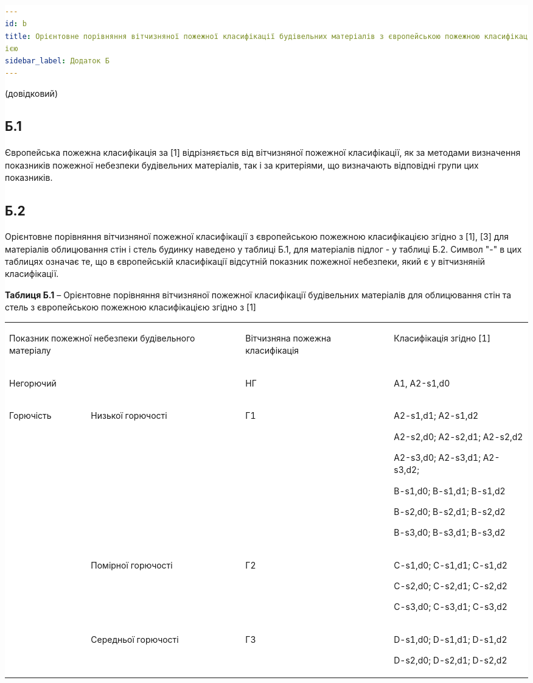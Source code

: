 ```yaml
---
id: b
title: Орієнтовне порівняння вітчизняної пожежної класифікації будівельних матеріалів з європейською пожежною класифікацією
sidebar_label: Додаток Б
---
```


(довідковий)

## Б.1
Європейська пожежна класифікація за \[1\] відрізняється від вітчизняної пожежної класифікації, як за методами визначення показників пожежної небезпеки будівельних матеріалів, так і за критеріями, що визначають відповідні групи цих показників.

## Б.2
Орієнтовне порівняння вітчизняної пожежної класифікації з європейською пожежною класифікацією згідно з \[1\], \[3\] для матеріалів облицювання стін і стель будинку наведено у таблиці Б.1, для матеріалів підлог - у таблиці Б.2. Символ "-" в цих таблицях означає те, що в європейській класифікації відсутній показник пожежної небезпеки, який є у вітчизняній класифікації.

**Таблиця Б.1** – Орієнтовне порівняння вітчизняної пожежної класифікації будівельних матеріалів для облицювання стін та стель з європейською пожежною класифікацією згідно з \[1\]

 <table  >
<tr>
<td colspan='2' ><p>Показник пожежної небезпеки будівельного матеріалу</p>
</td><td><p>Вітчизняна пожежна класифікація</p>
</td><td><p>Класифікація згідно [1]</p>
</td>
</tr>
<tr>
<td colspan='2' ><p>Негорючий</p>
</td><td><p>НГ</p>
</td><td><p>А1, А2-s1,d0</p>
</td>
</tr>
<tr>
<td rowspan='4' ><p>Горючість</p>
</td><td><p>Низької горючості</p>
</td><td><p>Г1</p>
</td><td><p>A2-s1,d1; A2-s1,d2</p>
<p>А2-s2,d0; A2-s2,d1; A2-s2,d2</p>
<p>А2-s3,d0; A2-s3,d1; A2-s3,d2;</p>
<p>B-s1,d0; B-s1,d1; B-s1,d2</p>
<p>B-s2,d0; B-s2,d1; B-s2,d2</p>
<p>B-s3,d0; B-s3,d1; B-s3,d2</p>
</td>
</tr>
<tr>
<td><p>Помірної горючості</p>
</td><td><p>Г2</p>
</td><td><p>C-s1,d0; C-s1,d1; C-s1,d2</p>
<p>C-s2,d0; C-s2,d1; C-s2,d2</p>
<p>C-s3,d0; C-s3,d1; C-s3,d2</p>
</td>
</tr>
<tr>
<td><p>Середньої горючості</p>
</td><td><p>Г3</p>
</td><td><p>D-s1,d0; D-s1,d1; D-s1,d2</p>
<p>D-s2,d0; D-s2,d1; D-s2,d2</p>